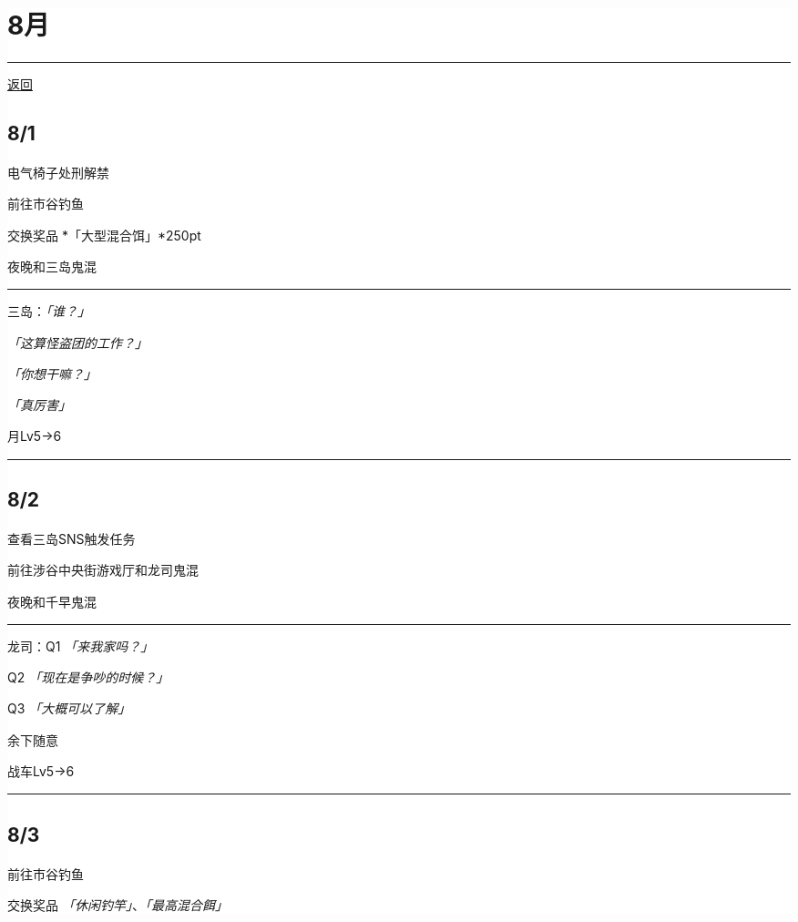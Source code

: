 # 8月

---

[返回](/game/Persona5/README.md#8月gamepersona5chaptersaugreadmemd8月)

## 8/1

电气椅子处刑解禁

前往市谷钓鱼

交换奖品 *「大型混合饵」*250pt

夜晚和三岛鬼混

---

三岛：*「谁？」*

*「这算怪盗团的工作？」*

*「你想干嘛？」*

*「真厉害」*

月Lv5→6

---

## 8/2

查看三岛SNS触发任务

前往涉谷中央街游戏厅和龙司鬼混

夜晚和千早鬼混

---

龙司：Q1 *「来我家吗？」*

Q2 *「现在是争吵的时候？」*

Q3 *「大概可以了解」*

余下随意

战车Lv5→6

---

## 8/3

前往市谷钓鱼

交换奖品 *「休闲钓竿」*、*「最高混合餌」*
